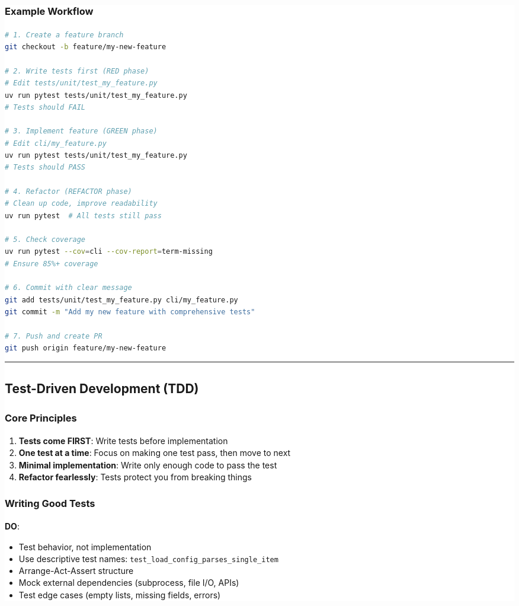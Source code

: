 ### Example Workflow

```bash
# 1. Create a feature branch
git checkout -b feature/my-new-feature

# 2. Write tests first (RED phase)
# Edit tests/unit/test_my_feature.py
uv run pytest tests/unit/test_my_feature.py
# Tests should FAIL

# 3. Implement feature (GREEN phase)
# Edit cli/my_feature.py
uv run pytest tests/unit/test_my_feature.py
# Tests should PASS

# 4. Refactor (REFACTOR phase)
# Clean up code, improve readability
uv run pytest  # All tests still pass

# 5. Check coverage
uv run pytest --cov=cli --cov-report=term-missing
# Ensure 85%+ coverage

# 6. Commit with clear message
git add tests/unit/test_my_feature.py cli/my_feature.py
git commit -m "Add my new feature with comprehensive tests"

# 7. Push and create PR
git push origin feature/my-new-feature
```

---

## Test-Driven Development (TDD)

### Core Principles

1. **Tests come FIRST**: Write tests before implementation
2. **One test at a time**: Focus on making one test pass, then move to next
3. **Minimal implementation**: Write only enough code to pass the test
4. **Refactor fearlessly**: Tests protect you from breaking things

### Writing Good Tests

**DO**:
- Test behavior, not implementation
- Use descriptive test names: `test_load_config_parses_single_item`
- Arrange-Act-Assert structure
- Mock external dependencies (subprocess, file I/O, APIs)
- Test edge cases (empty lists, missing fields, errors)
